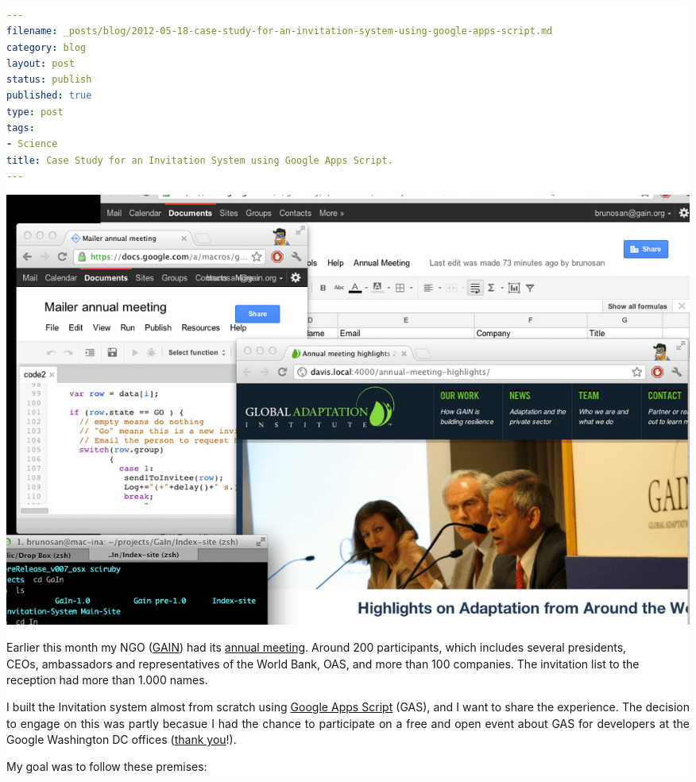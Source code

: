 ```yaml
--- 
filename: _posts/blog/2012-05-18-case-study-for-an-invitation-system-using-google-apps-script.md
category: blog
layout: post
status: publish
published: true
type: post
tags: 
- Science
title: Case Study for an Invitation System using Google Apps Script.
---
```

<a href="/images/screen-shot-2012-05-18-at-5-38-35-pm.png"><img class="aligncenter size-full wp-image-2417" title="Screen Shot 2012-05-18 at 5.38.35 PM" src="/images/screen-shot-2012-05-18-at-5-38-35-pm.png" width="100%"/></a></p>

Earlier this month my NGO (<a href="https://gain.org">GAIN</a>) had its <a href="https://gain.org/annual-meeting-2012">annual meeting</a>. Around 200 participants, which includes several presidents, CEOs, ambassadors and representatives of the World Bank, OAS, and more than 100 companies. The invitation list to the reception had more than 1.000 names.</p>
<p style="text-align:justify;">I built the Invitation system almost from scratch using <a href="https://developers.google.com/apps-script/">Google Apps Script</a> (GAS), and I want to share the experience. The decision to engage on this was partly becasue I had the chance to participate on a free and open event about GAS for developers at the Google Washington DC offices (<a href="https://plus.google.com/111752662319997528493/posts/bq7NrttcWAb">thank you</a>!).</p>
My goal was to follow these premises:
